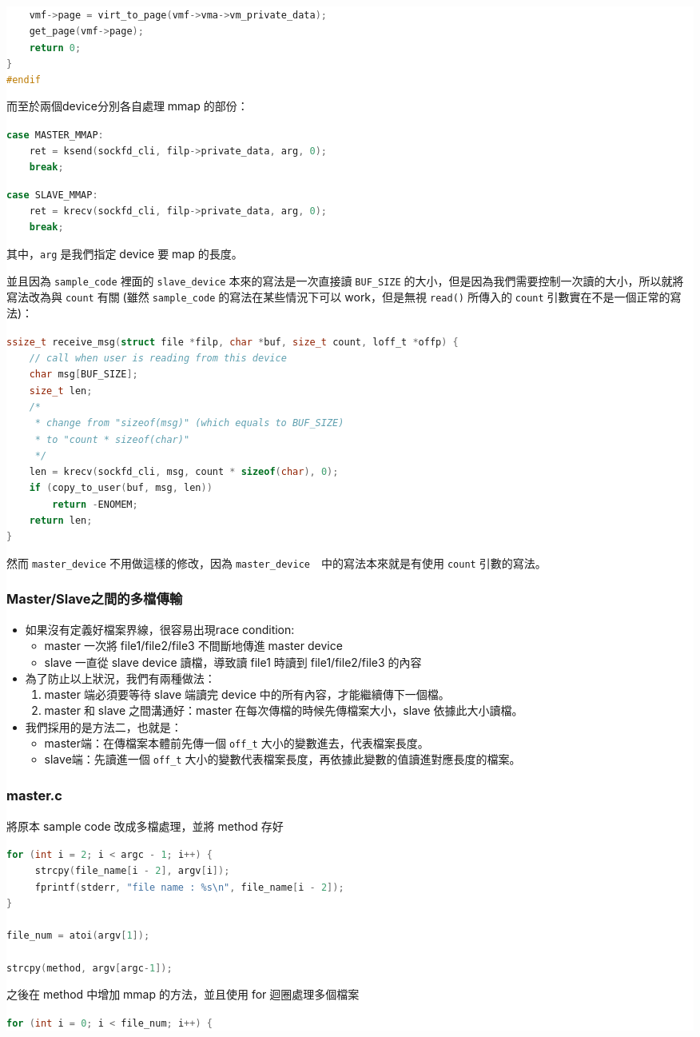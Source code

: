 ```c
    vmf->page = virt_to_page(vmf->vma->vm_private_data);
    get_page(vmf->page);
    return 0;
}
#endif
```
而至於兩個device分別各自處理 mmap 的部份：
```c
case MASTER_MMAP:
    ret = ksend(sockfd_cli, filp->private_data, arg, 0);
    break;
```
```c
case SLAVE_MMAP:
    ret = krecv(sockfd_cli, filp->private_data, arg, 0); 
    break;
```

其中，`arg` 是我們指定 device 要 map 的長度。

並且因為 `sample_code` 裡面的 `slave_device` 本來的寫法是一次直接讀 `BUF_SIZE` 的大小，但是因為我們需要控制一次讀的大小，所以就將寫法改為與 `count` 有關 (雖然 `sample_code` 的寫法在某些情況下可以 work，但是無視 `read()` 所傳入的 `count` 引數實在不是一個正常的寫法)：
```c
ssize_t receive_msg(struct file *filp, char *buf, size_t count, loff_t *offp) {
    // call when user is reading from this device
    char msg[BUF_SIZE];
    size_t len;
    /* 
     * change from "sizeof(msg)" (which equals to BUF_SIZE)
     * to "count * sizeof(char)" 
     */
    len = krecv(sockfd_cli, msg, count * sizeof(char), 0);
    if (copy_to_user(buf, msg, len))
        return -ENOMEM;
    return len;
}
```

然而 `master_device` 不用做這樣的修改，因為 `master_device`　中的寫法本來就是有使用 `count` 引數的寫法。

### Master/Slave之間的多檔傳輸
- 如果沒有定義好檔案界線，很容易出現race condition:
    - master 一次將 file1/file2/file3 不間斷地傳進 master device
    - slave 一直從 slave device 讀檔，導致讀 file1 時讀到 file1/file2/file3 的內容
- 為了防止以上狀況，我們有兩種做法：
    1. master 端必須要等待 slave 端讀完 device 中的所有內容，才能繼續傳下一個檔。
    2. master 和 slave 之間溝通好：master 在每次傳檔的時候先傳檔案大小，slave 依據此大小讀檔。
- 我們採用的是方法二，也就是：
    - master端：在傳檔案本體前先傳一個 `off_t` 大小的變數進去，代表檔案長度。
    - slave端：先讀進一個 `off_t` 大小的變數代表檔案長度，再依據此變數的值讀進對應長度的檔案。

### master.c
將原本 sample code 改成多檔處理，並將 method 存好
```c
for (int i = 2; i < argc - 1; i++) {
     strcpy(file_name[i - 2], argv[i]);
     fprintf(stderr, "file name : %s\n", file_name[i - 2]);
}

file_num = atoi(argv[1]);

strcpy(method, argv[argc-1]);
```
之後在 method 中增加 mmap 的方法，並且使用 for 迴圈處理多個檔案
``` c !
for (int i = 0; i < file_num; i++) {
```